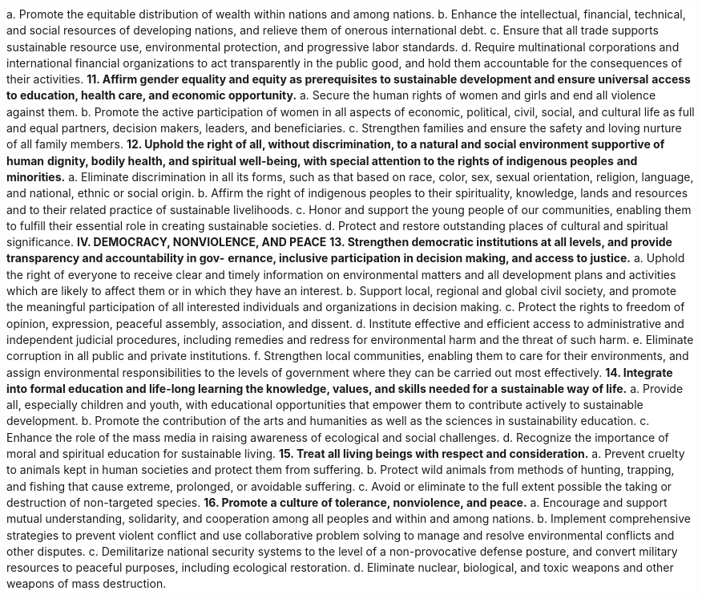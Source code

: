 a. Promote the equitable distribution of wealth within nations and among nations. b. Enhance the intellectual, financial, technical, and social resources of developing nations, and relieve them of onerous international debt.
c. Ensure that all trade supports sustainable resource use, environmental protection, and progressive labor standards.
d. Require multinational corporations and international financial organizations to act transparently in the public good, and hold them accountable for the consequences of their activities.
**11. Affirm gender equality and equity as prerequisites to sustainable development and ensure universal**
**access to education, health care, and economic opportunity.**
a. Secure the human rights of women and girls and end all violence against them. b. Promote the active participation of women in all aspects of economic, political, civil, social, and cultural life as full and equal partners, decision makers, leaders, and beneficiaries.
c. Strengthen families and ensure the safety and loving nurture of all family members.
**12. Uphold the right of all, without discrimination, to a natural and social environment supportive of human**
**dignity, bodily health, and spiritual well-being, with special attention to the rights of indigenous peoples**
**and minorities.**
a. Eliminate discrimination in all its forms, such as that based on race, color, sex, sexual orientation, religion, language, and national, ethnic or social origin.
b. Affirm the right of indigenous peoples to their spirituality, knowledge, lands and resources and to their related practice of sustainable livelihoods.
c. Honor and support the young people of our communities, enabling them to fulfill their essential role in creating sustainable societies.
d. Protect and restore outstanding places of cultural and spiritual significance.
**IV. DEMOCRACY, NONVIOLENCE, AND PEACE**
**13. Strengthen democratic institutions at all levels, and provide transparency and accountability in gov-**
**ernance, inclusive participation in decision making, and access to justice.**
a. Uphold the right of everyone to receive clear and timely information on environmental matters and all development plans and activities which are likely to affect them or in which they have an interest.
b. Support local, regional and global civil society, and promote the meaningful participation of all interested individuals and organizations in decision making.
c. Protect the rights to freedom of opinion, expression, peaceful assembly, association, and dissent. d. Institute effective and efficient access to administrative and independent judicial procedures, including remedies and redress for environmental harm and the threat of such harm.
e. Eliminate corruption in all public and private institutions. f. Strengthen local communities, enabling them to care for their environments, and assign environmental responsibilities to the levels of government where they can be carried out most effectively.
**14. Integrate into formal education and life-long learning the knowledge, values, and skills needed for a**
**sustainable way of life.**
a. Provide all, especially children and youth, with educational opportunities that empower them to contribute actively to sustainable development.
b. Promote the contribution of the arts and humanities as well as the sciences in sustainability education. c. Enhance the role of the mass media in raising awareness of ecological and social challenges.
d. Recognize the importance of moral and spiritual education for sustainable living.
**15. Treat all living beings with respect and consideration.**
a. Prevent cruelty to animals kept in human societies and protect them from suffering. b. Protect wild animals from methods of hunting, trapping, and fishing that cause extreme, prolonged, or avoidable suffering.
c. Avoid or eliminate to the full extent possible the taking or destruction of non-targeted species.
**16. Promote a culture of tolerance, nonviolence, and peace.**
a. Encourage and support mutual understanding, solidarity, and cooperation among all peoples and within and among nations.
b. Implement comprehensive strategies to prevent violent conflict and use collaborative problem solving to manage and resolve environmental conflicts and other disputes.
c. Demilitarize national security systems to the level of a non-provocative defense posture, and convert military resources to peaceful purposes, including ecological restoration. d. Eliminate nuclear, biological, and toxic weapons and other weapons of mass destruction.